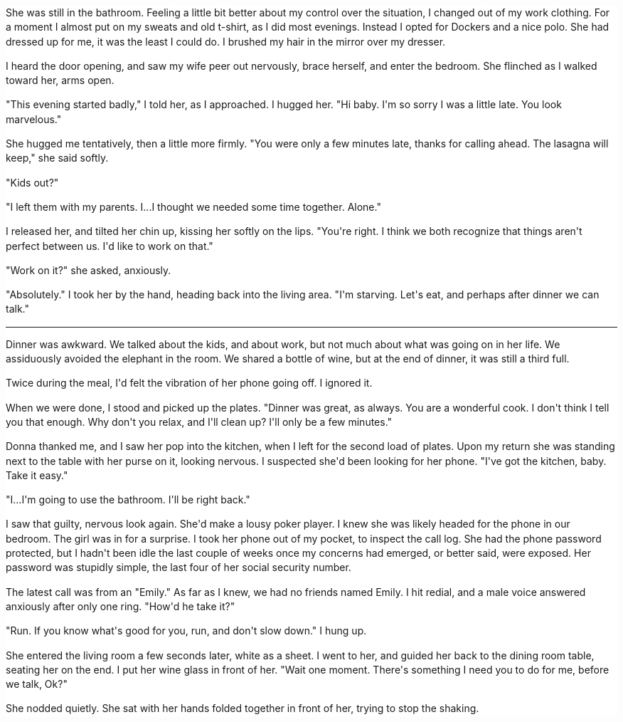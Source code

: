  She was still in the bathroom. Feeling a little bit better about my control over the situation, I changed out of my work clothing. For a moment I almost put on my sweats and old t-shirt, as I did most evenings. Instead I opted for Dockers and a nice polo. She had dressed up for me, it was the least I could do. I brushed my hair in the mirror over my dresser. 

 I heard the door opening, and saw my wife peer out nervously, brace herself, and enter the bedroom. She flinched as I walked toward her, arms open. 

 "This evening started badly," I told her, as I approached. I hugged her. "Hi baby. I'm so sorry I was a little late. You look marvelous." 

 She hugged me tentatively, then a little more firmly. "You were only a few minutes late, thanks for calling ahead. The lasagna will keep," she said softly. 

 "Kids out?" 

 "I left them with my parents. I...I thought we needed some time together. Alone." 

 I released her, and tilted her chin up, kissing her softly on the lips. "You're right. I think we both recognize that things aren't perfect between us. I'd like to work on that." 

 "Work on it?" she asked, anxiously. 

 "Absolutely." I took her by the hand, heading back into the living area. "I'm starving. Let's eat, and perhaps after dinner we can talk." 

 * * * 

 Dinner was awkward. We talked about the kids, and about work, but not much about what was going on in her life. We assiduously avoided the elephant in the room. We shared a bottle of wine, but at the end of dinner, it was still a third full. 

 Twice during the meal, I'd felt the vibration of her phone going off. I ignored it. 

 When we were done, I stood and picked up the plates. "Dinner was great, as always. You are a wonderful cook. I don't think I tell you that enough. Why don't you relax, and I'll clean up? I'll only be a few minutes." 

 Donna thanked me, and I saw her pop into the kitchen, when I left for the second load of plates. Upon my return she was standing next to the table with her purse on it, looking nervous. I suspected she'd been looking for her phone. "I've got the kitchen, baby. Take it easy." 

 "I...I'm going to use the bathroom. I'll be right back." 

 I saw that guilty, nervous look again. She'd make a lousy poker player. I knew she was likely headed for the phone in our bedroom. The girl was in for a surprise. I took her phone out of my pocket, to inspect the call log. She had the phone password protected, but I hadn't been idle the last couple of weeks once my concerns had emerged, or better said, were exposed. Her password was stupidly simple, the last four of her social security number. 

 The latest call was from an "Emily." As far as I knew, we had no friends named Emily. I hit redial, and a male voice answered anxiously after only one ring. "How'd he take it?" 

 "Run. If you know what's good for you, run, and don't slow down." I hung up. 

 She entered the living room a few seconds later, white as a sheet. I went to her, and guided her back to the dining room table, seating her on the end. I put her wine glass in front of her. "Wait one moment. There's something I need you to do for me, before we talk, Ok?" 

 She nodded quietly. She sat with her hands folded together in front of her, trying to stop the shaking. 
